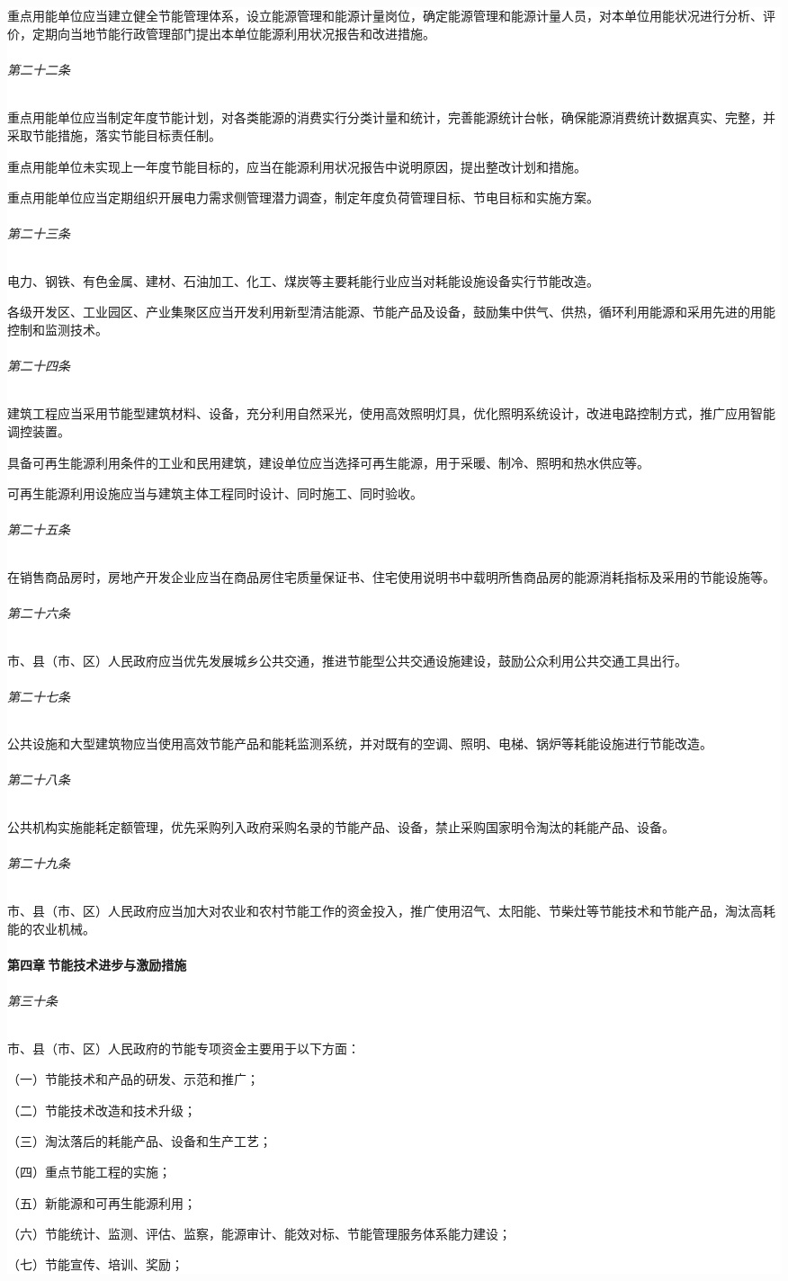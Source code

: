 重点用能单位应当建立健全节能管理体系，设立能源管理和能源计量岗位，确定能源管理和能源计量人员，对本单位用能状况进行分析、评价，定期向当地节能行政管理部门提出本单位能源利用状况报告和改进措施。

###### 第二十二条

重点用能单位应当制定年度节能计划，对各类能源的消费实行分类计量和统计，完善能源统计台帐，确保能源消费统计数据真实、完整，并采取节能措施，落实节能目标责任制。

重点用能单位未实现上一年度节能目标的，应当在能源利用状况报告中说明原因，提出整改计划和措施。

重点用能单位应当定期组织开展电力需求侧管理潜力调查，制定年度负荷管理目标、节电目标和实施方案。

###### 第二十三条

电力、钢铁、有色金属、建材、石油加工、化工、煤炭等主要耗能行业应当对耗能设施设备实行节能改造。

各级开发区、工业园区、产业集聚区应当开发利用新型清洁能源、节能产品及设备，鼓励集中供气、供热，循环利用能源和采用先进的用能控制和监测技术。

###### 第二十四条

建筑工程应当采用节能型建筑材料、设备，充分利用自然采光，使用高效照明灯具，优化照明系统设计，改进电路控制方式，推广应用智能调控装置。

具备可再生能源利用条件的工业和民用建筑，建设单位应当选择可再生能源，用于采暖、制冷、照明和热水供应等。

可再生能源利用设施应当与建筑主体工程同时设计、同时施工、同时验收。

###### 第二十五条

在销售商品房时，房地产开发企业应当在商品房住宅质量保证书、住宅使用说明书中载明所售商品房的能源消耗指标及采用的节能设施等。

###### 第二十六条

市、县（市、区）人民政府应当优先发展城乡公共交通，推进节能型公共交通设施建设，鼓励公众利用公共交通工具出行。

###### 第二十七条

公共设施和大型建筑物应当使用高效节能产品和能耗监测系统，并对既有的空调、照明、电梯、锅炉等耗能设施进行节能改造。

###### 第二十八条

公共机构实施能耗定额管理，优先采购列入政府采购名录的节能产品、设备，禁止采购国家明令淘汰的耗能产品、设备。

###### 第二十九条

市、县（市、区）人民政府应当加大对农业和农村节能工作的资金投入，推广使用沼气、太阳能、节柴灶等节能技术和节能产品，淘汰高耗能的农业机械。

#### 第四章 节能技术进步与激励措施

###### 第三十条

市、县（市、区）人民政府的节能专项资金主要用于以下方面：

（一）节能技术和产品的研发、示范和推广；

（二）节能技术改造和技术升级；

（三）淘汰落后的耗能产品、设备和生产工艺；

（四）重点节能工程的实施；

（五）新能源和可再生能源利用；

（六）节能统计、监测、评估、监察，能源审计、能效对标、节能管理服务体系能力建设；

（七）节能宣传、培训、奖励；
